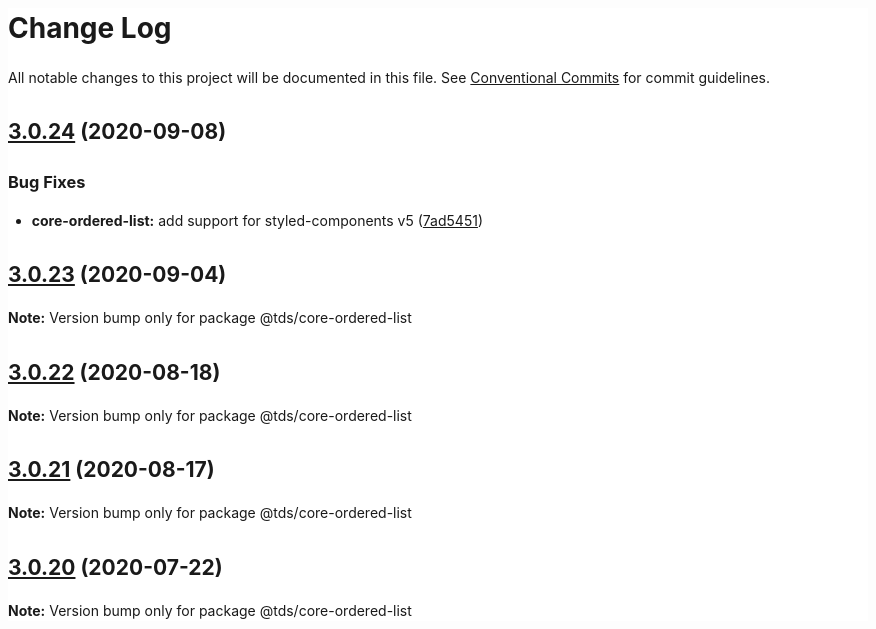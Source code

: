 # Change Log

All notable changes to this project will be documented in this file.
See [Conventional Commits](https://conventionalcommits.org) for commit guidelines.

## [3.0.24](https://github.com/telusdigital/tds/compare/@tds/core-ordered-list@3.0.23...@tds/core-ordered-list@3.0.24) (2020-09-08)


### Bug Fixes

* **core-ordered-list:** add support for styled-components v5 ([7ad5451](https://github.com/telusdigital/tds/commit/7ad54513fe698f542b356cb813905206dde32741))





## [3.0.23](https://github.com/telusdigital/tds/compare/@tds/core-ordered-list@3.0.22...@tds/core-ordered-list@3.0.23) (2020-09-04)

**Note:** Version bump only for package @tds/core-ordered-list





## [3.0.22](https://github.com/telusdigital/tds/compare/@tds/core-ordered-list@3.0.21...@tds/core-ordered-list@3.0.22) (2020-08-18)

**Note:** Version bump only for package @tds/core-ordered-list





## [3.0.21](https://github.com/telusdigital/tds/compare/@tds/core-ordered-list@3.0.20...@tds/core-ordered-list@3.0.21) (2020-08-17)

**Note:** Version bump only for package @tds/core-ordered-list





## [3.0.20](https://github.com/telusdigital/tds/compare/@tds/core-ordered-list@3.0.19...@tds/core-ordered-list@3.0.20) (2020-07-22)

**Note:** Version bump only for package @tds/core-ordered-list



